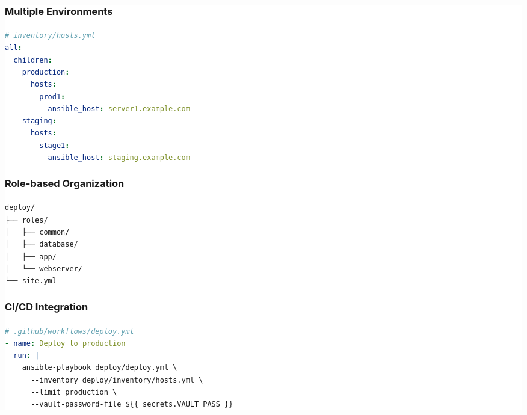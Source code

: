 ### Multiple Environments

```yaml
# inventory/hosts.yml
all:
  children:
    production:
      hosts:
        prod1:
          ansible_host: server1.example.com
    staging:
      hosts:
        stage1:
          ansible_host: staging.example.com
```

### Role-based Organization

```
deploy/
├── roles/
│   ├── common/
│   ├── database/
│   ├── app/
│   └── webserver/
└── site.yml
```

### CI/CD Integration

```yaml
# .github/workflows/deploy.yml
- name: Deploy to production
  run: |
    ansible-playbook deploy/deploy.yml \
      --inventory deploy/inventory/hosts.yml \
      --limit production \
      --vault-password-file ${{ secrets.VAULT_PASS }}
```